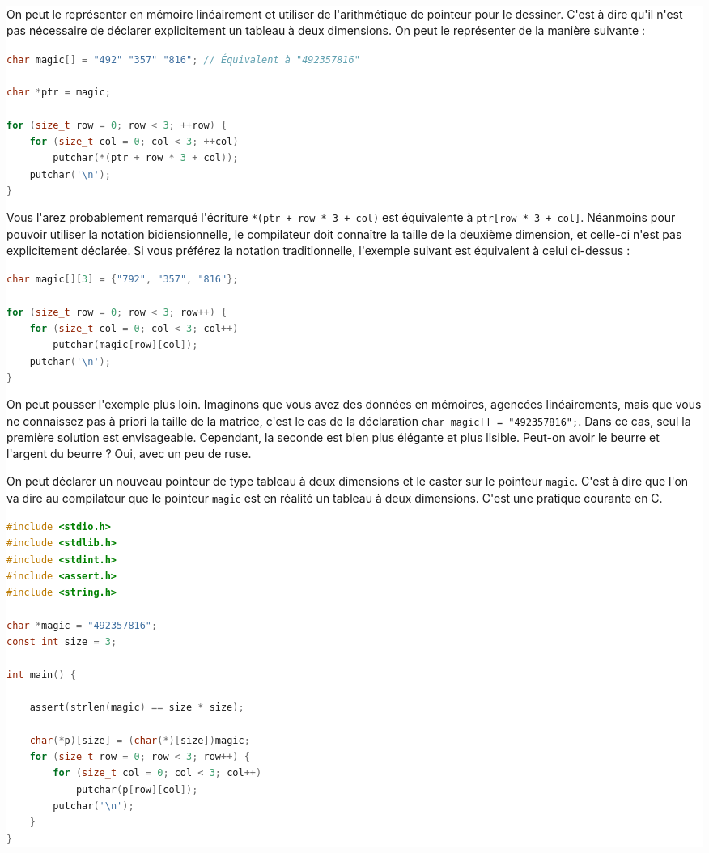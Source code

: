 On peut le représenter en mémoire linéairement et utiliser de l'arithmétique de pointeur pour le dessiner. C'est à dire qu'il n'est pas nécessaire de déclarer explicitement un tableau à deux dimensions. On peut le représenter de la manière suivante :

```c
char magic[] = "492" "357" "816"; // Équivalent à "492357816"

char *ptr = magic;

for (size_t row = 0; row < 3; ++row) {
    for (size_t col = 0; col < 3; ++col)
        putchar(*(ptr + row * 3 + col));
    putchar('\n');
}
```

Vous l'arez probablement remarqué l'écriture `*(ptr + row * 3 + col)` est équivalente à `ptr[row * 3 + col]`. Néanmoins pour pouvoir utiliser la notation bidiensionnelle, le compilateur doit connaître la taille de la deuxième dimension, et celle-ci n'est pas explicitement déclarée. Si vous préférez la notation traditionnelle, l'exemple suivant est équivalent à celui ci-dessus :

```c
char magic[][3] = {"792", "357", "816"};

for (size_t row = 0; row < 3; row++) {
    for (size_t col = 0; col < 3; col++)
        putchar(magic[row][col]);
    putchar('\n');
}
```

On peut pousser l'exemple plus loin. Imaginons que vous avez des données en mémoires, agencées linéairements, mais que vous ne connaissez pas à priori la taille de la matrice, c'est le cas de la déclaration `char magic[] = "492357816";`. Dans ce cas, seul la première solution est envisageable. Cependant, la seconde est bien plus élégante et plus lisible. Peut-on avoir le beurre et l'argent du beurre ? Oui, avec un peu de ruse.

On peut déclarer un nouveau pointeur de type tableau à deux dimensions et le caster sur le pointeur `magic`. C'est à dire que l'on va dire au compilateur que le pointeur `magic` est en réalité un tableau à deux dimensions. C'est une pratique courante en C.

```c
#include <stdio.h>
#include <stdlib.h>
#include <stdint.h>
#include <assert.h>
#include <string.h>

char *magic = "492357816";
const int size = 3;

int main() {

    assert(strlen(magic) == size * size);

    char(*p)[size] = (char(*)[size])magic;
    for (size_t row = 0; row < 3; row++) {
        for (size_t col = 0; col < 3; col++)
            putchar(p[row][col]);
        putchar('\n');
    }
}
```
